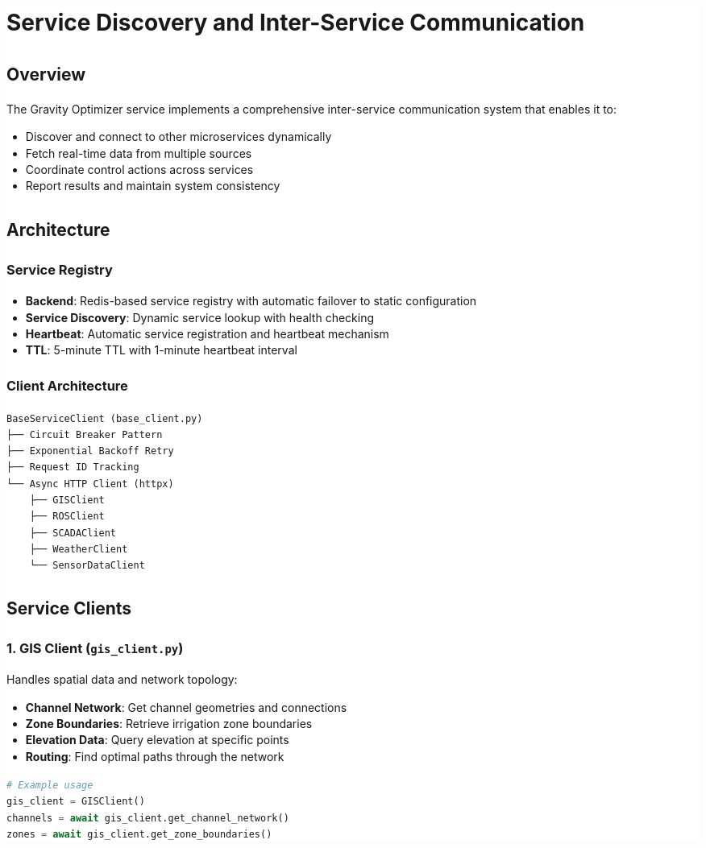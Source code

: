 # Service Discovery and Inter-Service Communication

## Overview

The Gravity Optimizer service implements a comprehensive inter-service communication system that enables it to:
- Discover and connect to other microservices dynamically
- Fetch real-time data from multiple sources
- Coordinate control actions across services
- Report results and maintain system consistency

## Architecture

### Service Registry
- **Backend**: Redis-based service registry with automatic failover to static configuration
- **Service Discovery**: Dynamic service lookup with health checking
- **Heartbeat**: Automatic service registration and heartbeat mechanism
- **TTL**: 5-minute TTL with 1-minute heartbeat interval

### Client Architecture
```
BaseServiceClient (base_client.py)
├── Circuit Breaker Pattern
├── Exponential Backoff Retry
├── Request ID Tracking
└── Async HTTP Client (httpx)
    ├── GISClient
    ├── ROSClient
    ├── SCADAClient
    ├── WeatherClient
    └── SensorDataClient
```

## Service Clients

### 1. GIS Client (`gis_client.py`)
Handles spatial data and network topology:
- **Channel Network**: Get channel geometries and connections
- **Zone Boundaries**: Retrieve irrigation zone boundaries
- **Elevation Data**: Query elevation at specific points
- **Routing**: Find optimal paths through the network

```python
# Example usage
gis_client = GISClient()
channels = await gis_client.get_channel_network()
zones = await gis_client.get_zone_boundaries()
```
